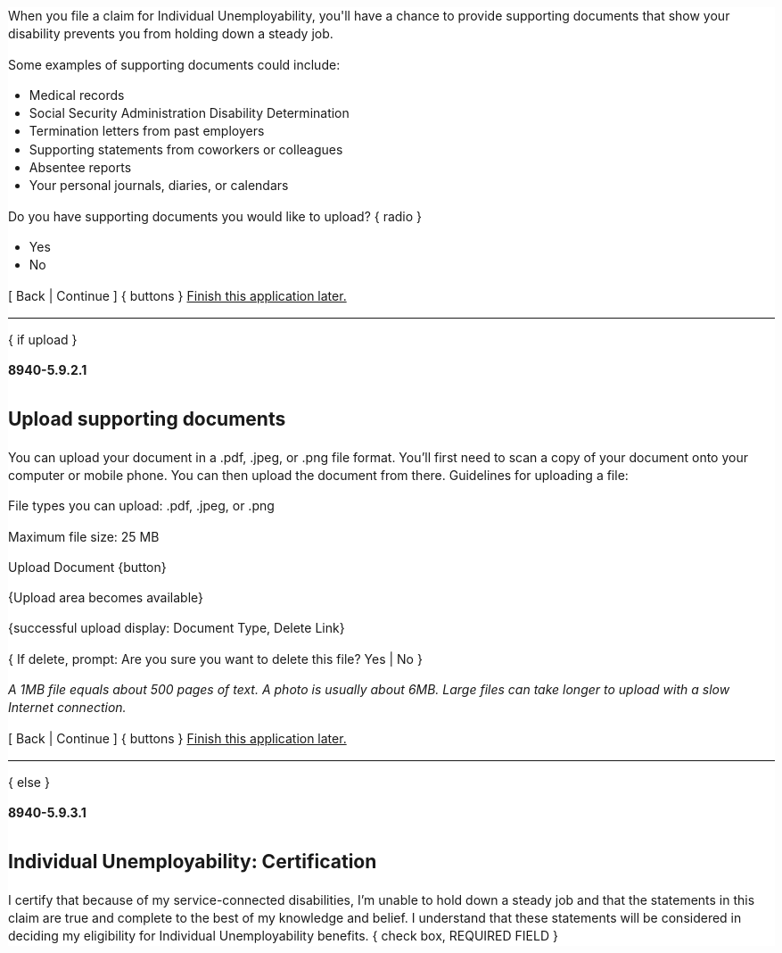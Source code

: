 When you file a claim for Individual Unemployability, you'll have a chance to provide supporting documents that show your disability prevents you from holding down a steady job. 

Some examples of supporting documents could include:

* Medical records
* Social Security Administration Disability Determination
* Termination letters from past employers
* Supporting statements from coworkers or colleagues
* Absentee reports
* Your personal journals, diaries, or calendars


Do you have supporting documents you would like to upload? { radio }
* Yes
* No


[ Back | Continue ] { buttons } [Finish this application later.]()

------

{ if upload }

**8940-5.9.2.1**
## Upload supporting documents ##

You can upload your document in a .pdf, .jpeg, or .png file format. You’ll first need to scan a copy of your document onto your computer or mobile phone. You can then upload the document from there. Guidelines for uploading a file:

File types you can upload: .pdf, .jpeg, or .png

Maximum file size: 25 MB

Upload Document {button}

{Upload area becomes available}

{successful upload display: Document Type, Delete Link}

{ If delete, prompt: Are you sure you want to delete this file? Yes | No }

*A 1MB file equals about 500 pages of text. A photo is usually about 6MB. Large files can take longer to upload with a slow Internet connection.*


[ Back | Continue ] { buttons } [Finish this application later.]()


------

{ else }

**8940-5.9.3.1**
## Individual Unemployability: Certification ##

I certify that because of my service-connected disabilities, I’m unable to hold down a steady job and that the statements in this claim are true and complete to the best of my knowledge and belief.  I understand that these statements will be considered in deciding my eligibility for Individual Unemployability benefits.  { check box, REQUIRED FIELD }
